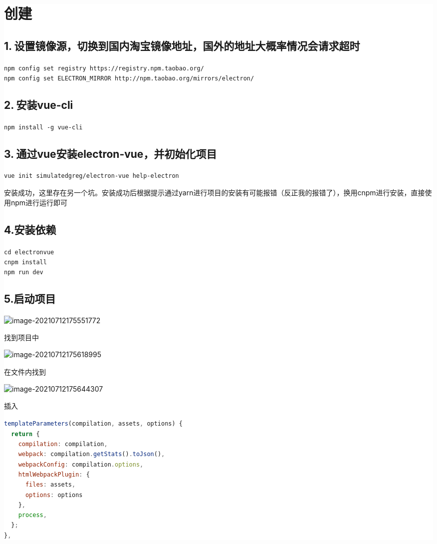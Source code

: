 # 创建

## **1. 设置镜像源，切换到国内淘宝镜像地址，国外的地址大概率情况会请求超时**

```
npm config set registry https://registry.npm.taobao.org/
npm config set ELECTRON_MIRROR http://npm.taobao.org/mirrors/electron/
```

## **2. 安装vue-cli**

```
npm install -g vue-cli
```

## **3. 通过vue安装electron-vue，并初始化项目**

```
vue init simulatedgreg/electron-vue help-electron
```

安装成功，这里存在另一个坑。安装成功后根据提示通过yarn进行项目的安装有可能报错（反正我的报错了），换用cnpm进行安装，直接使用npm进行运行即可

## 4.安装依赖

```
cd electronvue
cnpm install
npm run dev
```

## 5.启动项目

![image-20210712175551772](E:\workNotes\electron-vue项目.assets\image-20210712175551772.png)

找到项目中

![image-20210712175618995](E:\workNotes\electron-vue项目.assets\image-20210712175618995.png)

在文件内找到

![image-20210712175644307](E:\workNotes\electron-vue项目.assets\image-20210712175644307.png)

插入

```js
templateParameters(compilation, assets, options) {
  return {
    compilation: compilation,
    webpack: compilation.getStats().toJson(),
    webpackConfig: compilation.options,
    htmlWebpackPlugin: {
      files: assets,
      options: options
    },
    process,
  };
},
```
